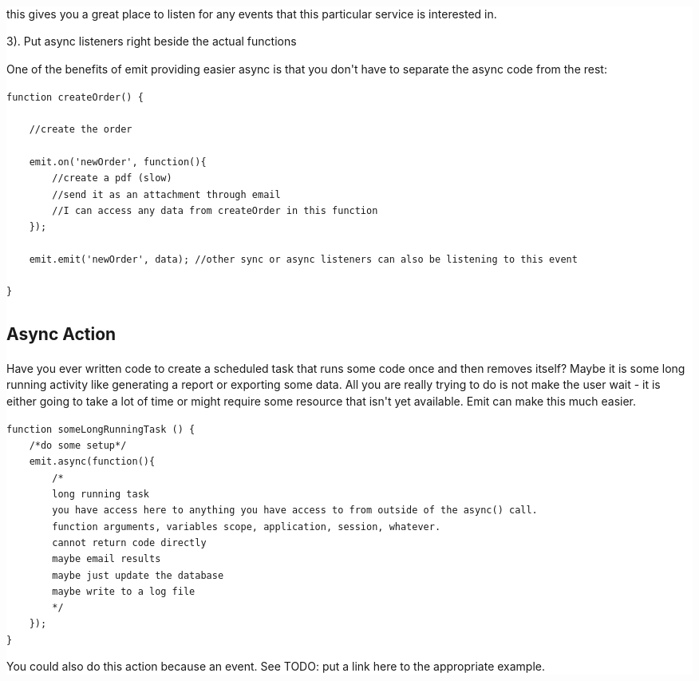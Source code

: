 this gives you a great place to listen for any events that this particular service is interested in.

3). Put async listeners right beside the actual functions

One of the benefits of emit providing easier async is that you don't have to separate the async code from the rest:

```
function createOrder() {

	//create the order

	emit.on('newOrder', function(){
		//create a pdf (slow)
		//send it as an attachment through email
		//I can access any data from createOrder in this function
	});

	emit.emit('newOrder', data); //other sync or async listeners can also be listening to this event

}
```

## Async Action

Have you ever written code to create a scheduled task that runs some code once and then removes itself?  Maybe it is some long running activity like generating a report or exporting some data.  All you are really trying to do is not make the user wait - it is either going to take a lot of time or might require some resource that isn't yet available.  Emit can make this much easier.


```
function someLongRunningTask () {
	/*do some setup*/
	emit.async(function(){
		/*
		long running task
		you have access here to anything you have access to from outside of the async() call.
		function arguments, variables scope, application, session, whatever.
		cannot return code directly
		maybe email results
		maybe just update the database
		maybe write to a log file
		*/
	});
}

```

You could also do this action because an event.  See TODO: put a link here to the appropriate example.

